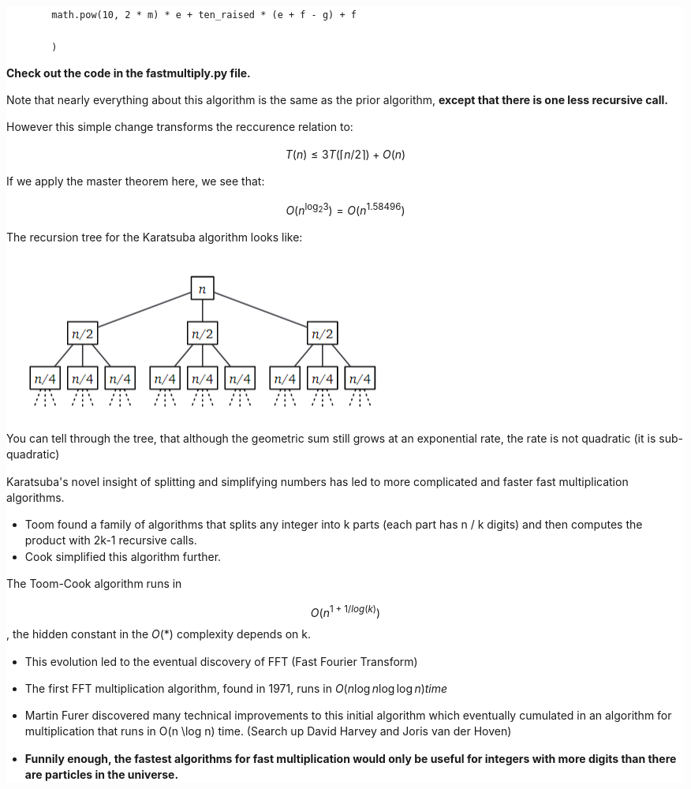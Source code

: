             math.pow(10, 2 * m) * e + ten_raised * (e + f - g) + f
            
            )

**Check out the code in the fastmultiply.py file.**


Note that nearly everything about this algorithm is the same as the prior algorithm, **except that there is one less recursive call.**

However this simple change transforms the reccurence relation to:

$$ T(n) \le 3T(\lceil n/2 \rceil) + O(n)$$

If we apply the master theorem here, we see that:

$$ O(n^{\log_{2} 3}) = O(n^{1.58496}) $$

The recursion tree for the Karatsuba algorithm looks like:

![Fast Multiplication Recursion Tree](./../images/FastMultiplcation_Recursion_Tree.PNG)

You can tell through the tree, that although
the geometric sum still grows at an exponential rate,
the rate is not quadratic (it is sub-quadratic)

Karatsuba's novel insight of splitting and simplifying numbers has led to more complicated and faster fast multiplication algorithms.

- Toom found a family of algorithms that splits any integer into k parts (each part has n / k digits)
and then computes the product with 2k-1 recursive calls.
- Cook simplified this algorithm further.

The Toom-Cook algorithm runs in

$$O(n^{1+1/log(k)})$$, the hidden constant in the $O(*)$ complexity depends on k.

- This evolution led to the eventual discovery of FFT (Fast Fourier Transform)

- The first FFT multiplication algorithm, found in 1971, runs in $O(n \log n \log \log n) time$

- Martin Furer discovered many technical improvements to this initial algorithm which eventually cumulated in an algorithm for multiplication that runs in O(n \log n) time. (Search up David Harvey and Joris van der Hoven)

- **Funnily enough, the fastest algorithms for fast multiplication would only be useful for integers with more digits than there are particles in the universe.**

